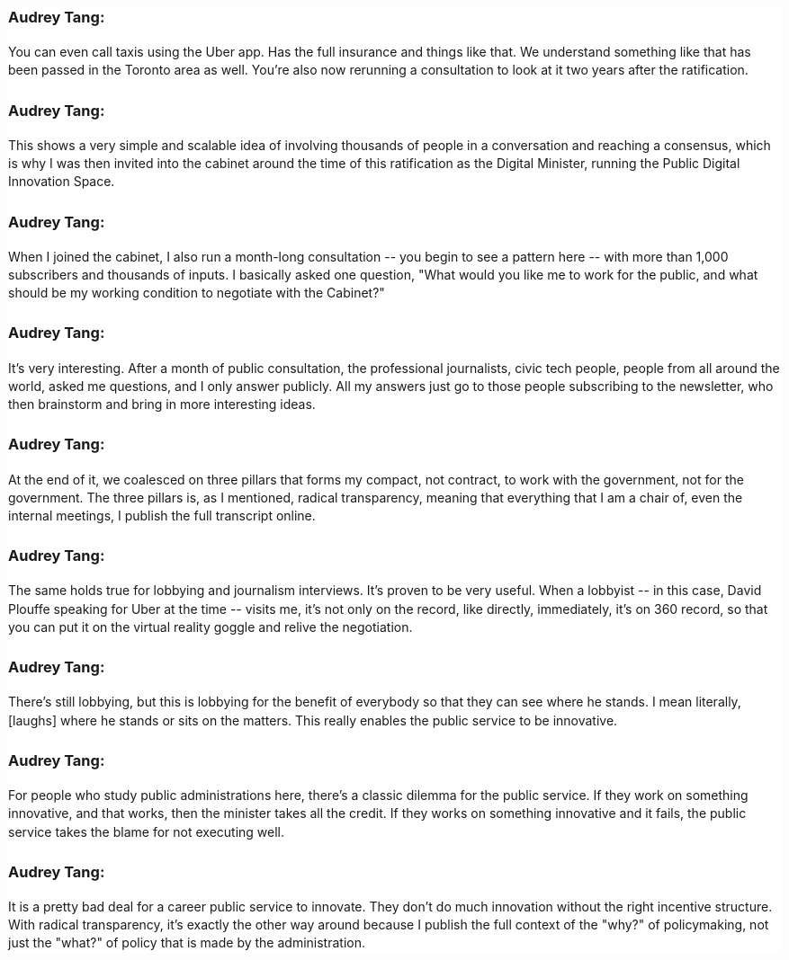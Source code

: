 ### Audrey Tang:
You can even call taxis using the Uber app. Has the full insurance and things like that. We understand something like that has been passed in the Toronto area as well. You’re also now rerunning a consultation to look at it two years after the ratification.

### Audrey Tang:
This shows a very simple and scalable idea of involving thousands of people in a conversation and reaching a consensus, which is why I was then invited into the cabinet around the time of this ratification as the Digital Minister, running the Public Digital Innovation Space.

### Audrey Tang:
When I joined the cabinet, I also run a month-long consultation -- you begin to see a pattern here -- with more than 1,000 subscribers and thousands of inputs. I basically asked one question, &quot;What would you like me to work for the public, and what should be my working condition to negotiate with the Cabinet?&quot;

### Audrey Tang:
It’s very interesting. After a month of public consultation, the professional journalists, civic tech people, people from all around the world, asked me questions, and I only answer publicly. All my answers just go to those people subscribing to the newsletter, who then brainstorm and bring in more interesting ideas.

### Audrey Tang:
At the end of it, we coalesced on three pillars that forms my compact, not contract, to work with the government, not for the government. The three pillars is, as I mentioned, radical transparency, meaning that everything that I am a chair of, even the internal meetings, I publish the full transcript online.

### Audrey Tang:
The same holds true for lobbying and journalism interviews. It’s proven to be very useful. When a lobbyist -- in this case, David Plouffe speaking for Uber at the time -- visits me, it’s not only on the record, like directly, immediately, it’s on 360 record, so that you can put it on the virtual reality goggle and relive the negotiation.

### Audrey Tang:
There’s still lobbying, but this is lobbying for the benefit of everybody so that they can see where he stands. I mean literally, \[laughs\] where he stands or sits on the matters. This really enables the public service to be innovative.

### Audrey Tang:
For people who study public administrations here, there’s a classic dilemma for the public service. If they work on something innovative, and that works, then the minister takes all the credit. If they works on something innovative and it fails, the public service takes the blame for not executing well.

### Audrey Tang:
It is a pretty bad deal for a career public service to innovate. They don’t do much innovation without the right incentive structure. With radical transparency, it’s exactly the other way around because I publish the full context of the &quot;why?&quot; of policymaking, not just the &quot;what?&quot; of policy that is made by the administration.
